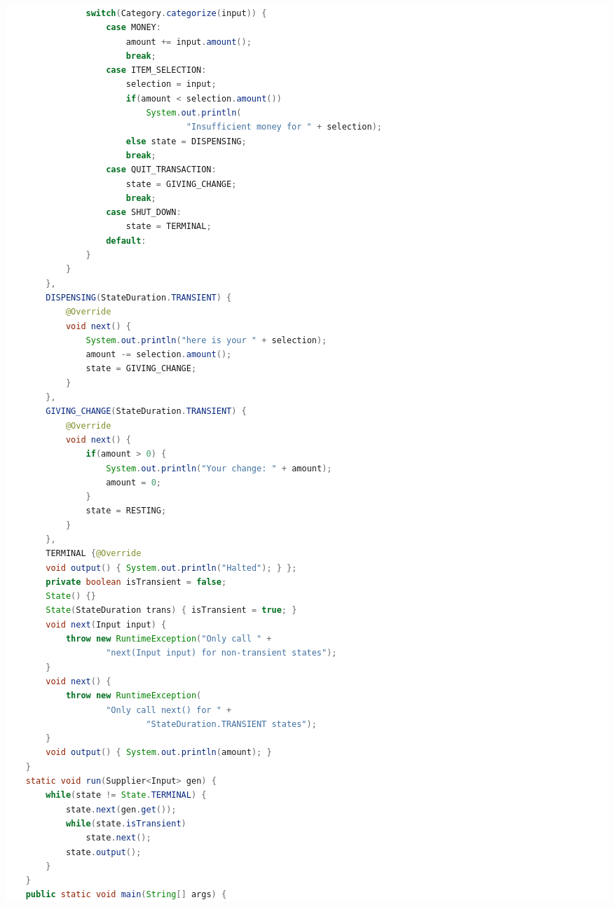 ```java
                switch(Category.categorize(input)) {
                    case MONEY:
                        amount += input.amount();
                        break;
                    case ITEM_SELECTION:
                        selection = input;
                        if(amount < selection.amount())
                            System.out.println(
                                    "Insufficient money for " + selection);
                        else state = DISPENSING;
                        break;
                    case QUIT_TRANSACTION:
                        state = GIVING_CHANGE;
                        break;
                    case SHUT_DOWN:
                        state = TERMINAL;
                    default:
                }
            }
        },
        DISPENSING(StateDuration.TRANSIENT) {
            @Override
            void next() {
                System.out.println("here is your " + selection);
                amount -= selection.amount();
                state = GIVING_CHANGE;
            }
        },
        GIVING_CHANGE(StateDuration.TRANSIENT) {
            @Override
            void next() {
                if(amount > 0) {
                    System.out.println("Your change: " + amount);
                    amount = 0;
                }
                state = RESTING;
            }
        },
        TERMINAL {@Override
        void output() { System.out.println("Halted"); } };
        private boolean isTransient = false;
        State() {}
        State(StateDuration trans) { isTransient = true; }
        void next(Input input) {
            throw new RuntimeException("Only call " +
                    "next(Input input) for non-transient states");
        }
        void next() {
            throw new RuntimeException(
                    "Only call next() for " +
                            "StateDuration.TRANSIENT states");
        }
        void output() { System.out.println(amount); }
    }
    static void run(Supplier<Input> gen) {
        while(state != State.TERMINAL) {
            state.next(gen.get());
            while(state.isTransient)
                state.next();
            state.output();
        }
    }
    public static void main(String[] args) {
```